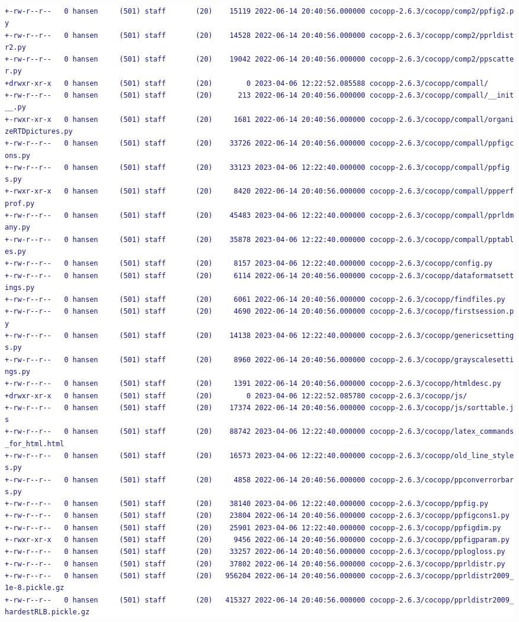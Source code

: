 ```diff
+-rw-r--r--   0 hansen     (501) staff       (20)    15119 2022-06-14 20:40:56.000000 cocopp-2.6.3/cocopp/comp2/ppfig2.py
+-rw-r--r--   0 hansen     (501) staff       (20)    14528 2022-06-14 20:40:56.000000 cocopp-2.6.3/cocopp/comp2/pprldistr2.py
+-rw-r--r--   0 hansen     (501) staff       (20)    19042 2022-06-14 20:40:56.000000 cocopp-2.6.3/cocopp/comp2/ppscatter.py
+drwxr-xr-x   0 hansen     (501) staff       (20)        0 2023-04-06 12:22:52.085588 cocopp-2.6.3/cocopp/compall/
+-rw-r--r--   0 hansen     (501) staff       (20)      213 2022-06-14 20:40:56.000000 cocopp-2.6.3/cocopp/compall/__init__.py
+-rwxr-xr-x   0 hansen     (501) staff       (20)     1681 2022-06-14 20:40:56.000000 cocopp-2.6.3/cocopp/compall/organizeRTDpictures.py
+-rw-r--r--   0 hansen     (501) staff       (20)    33726 2022-06-14 20:40:56.000000 cocopp-2.6.3/cocopp/compall/ppfigcons.py
+-rw-r--r--   0 hansen     (501) staff       (20)    33123 2023-04-06 12:22:40.000000 cocopp-2.6.3/cocopp/compall/ppfigs.py
+-rwxr-xr-x   0 hansen     (501) staff       (20)     8420 2022-06-14 20:40:56.000000 cocopp-2.6.3/cocopp/compall/ppperfprof.py
+-rw-r--r--   0 hansen     (501) staff       (20)    45483 2023-04-06 12:22:40.000000 cocopp-2.6.3/cocopp/compall/pprldmany.py
+-rw-r--r--   0 hansen     (501) staff       (20)    35878 2023-04-06 12:22:40.000000 cocopp-2.6.3/cocopp/compall/pptables.py
+-rw-r--r--   0 hansen     (501) staff       (20)     8157 2023-04-06 12:22:40.000000 cocopp-2.6.3/cocopp/config.py
+-rw-r--r--   0 hansen     (501) staff       (20)     6114 2022-06-14 20:40:56.000000 cocopp-2.6.3/cocopp/dataformatsettings.py
+-rw-r--r--   0 hansen     (501) staff       (20)     6061 2022-06-14 20:40:56.000000 cocopp-2.6.3/cocopp/findfiles.py
+-rw-r--r--   0 hansen     (501) staff       (20)     4690 2022-06-14 20:40:56.000000 cocopp-2.6.3/cocopp/firstsession.py
+-rw-r--r--   0 hansen     (501) staff       (20)    14138 2023-04-06 12:22:40.000000 cocopp-2.6.3/cocopp/genericsettings.py
+-rw-r--r--   0 hansen     (501) staff       (20)     8960 2022-06-14 20:40:56.000000 cocopp-2.6.3/cocopp/grayscalesettings.py
+-rw-r--r--   0 hansen     (501) staff       (20)     1391 2022-06-14 20:40:56.000000 cocopp-2.6.3/cocopp/htmldesc.py
+drwxr-xr-x   0 hansen     (501) staff       (20)        0 2023-04-06 12:22:52.085780 cocopp-2.6.3/cocopp/js/
+-rw-r--r--   0 hansen     (501) staff       (20)    17374 2022-06-14 20:40:56.000000 cocopp-2.6.3/cocopp/js/sorttable.js
+-rw-r--r--   0 hansen     (501) staff       (20)    88742 2023-04-06 12:22:40.000000 cocopp-2.6.3/cocopp/latex_commands_for_html.html
+-rw-r--r--   0 hansen     (501) staff       (20)    16573 2023-04-06 12:22:40.000000 cocopp-2.6.3/cocopp/old_line_styles.py
+-rw-r--r--   0 hansen     (501) staff       (20)     4858 2022-06-14 20:40:56.000000 cocopp-2.6.3/cocopp/ppconverrorbars.py
+-rw-r--r--   0 hansen     (501) staff       (20)    38140 2023-04-06 12:22:40.000000 cocopp-2.6.3/cocopp/ppfig.py
+-rw-r--r--   0 hansen     (501) staff       (20)    23804 2022-06-14 20:40:56.000000 cocopp-2.6.3/cocopp/ppfigcons1.py
+-rw-r--r--   0 hansen     (501) staff       (20)    25901 2023-04-06 12:22:40.000000 cocopp-2.6.3/cocopp/ppfigdim.py
+-rwxr-xr-x   0 hansen     (501) staff       (20)     9456 2022-06-14 20:40:56.000000 cocopp-2.6.3/cocopp/ppfigparam.py
+-rw-r--r--   0 hansen     (501) staff       (20)    33257 2022-06-14 20:40:56.000000 cocopp-2.6.3/cocopp/pplogloss.py
+-rw-r--r--   0 hansen     (501) staff       (20)    37802 2022-06-14 20:40:56.000000 cocopp-2.6.3/cocopp/pprldistr.py
+-rw-r--r--   0 hansen     (501) staff       (20)   956204 2022-06-14 20:40:56.000000 cocopp-2.6.3/cocopp/pprldistr2009_1e-8.pickle.gz
+-rw-r--r--   0 hansen     (501) staff       (20)   415327 2022-06-14 20:40:56.000000 cocopp-2.6.3/cocopp/pprldistr2009_hardestRLB.pickle.gz
```